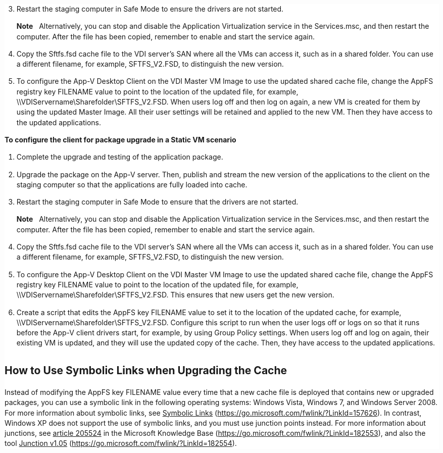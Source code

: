 3.  Restart the staging computer in Safe Mode to ensure the drivers are not started.

    **Note**  
    Alternatively, you can stop and disable the Application Virtualization service in the Services.msc, and then restart the computer. After the file has been copied, remember to enable and start the service again.

     

4.  Copy the Sftfs.fsd cache file to the VDI server’s SAN where all the VMs can access it, such as in a shared folder. You can use a different filename, for example, SFTFS\_V2.FSD, to distinguish the new version.

5.  To configure the App-V Desktop Client on the VDI Master VM Image to use the updated shared cache file, change the AppFS registry key FILENAME value to point to the location of the updated file, for example, \\\\VDIServername\\Sharefolder\\SFTFS\_V2.FSD. When users log off and then log on again, a new VM is created for them by using the updated Master Image. All their user settings will be retained and applied to the new VM. Then they have access to the updated applications.

**To configure the client for package upgrade in a Static VM scenario**

1.  Complete the upgrade and testing of the application package.

2.  Upgrade the package on the App-V server. Then, publish and stream the new version of the applications to the client on the staging computer so that the applications are fully loaded into cache.

3.  Restart the staging computer in Safe Mode to ensure that the drivers are not started.

    **Note**  
    Alternatively, you can stop and disable the Application Virtualization service in the Services.msc, and then restart the computer. After the file has been copied, remember to enable and start the service again.

     

4.  Copy the Sftfs.fsd cache file to the VDI server’s SAN where all the VMs can access it, such as in a shared folder. You can use a different filename, for example, SFTFS\_V2.FSD, to distinguish the new version.

5.  To configure the App-V Desktop Client on the VDI Master VM Image to use the updated shared cache file, change the AppFS registry key FILENAME value to point to the location of the updated file, for example, \\\\VDIServername\\Sharefolder\\SFTFS\_V2.FSD. This ensures that new users get the new version.

6.  Create a script that edits the AppFS key FILENAME value to set it to the location of the updated cache, for example, \\\\VDIServername\\Sharefolder\\SFTFS\_V2.FSD. Configure this script to run when the user logs off or logs on so that it runs before the App-V client drivers start, for example, by using Group Policy settings. When users log off and log on again, their existing VM is updated, and they will use the updated copy of the cache. Then, they have access to the updated applications.

## How to Use Symbolic Links when Upgrading the Cache


Instead of modifying the AppFS key FILENAME value every time that a new cache file is deployed that contains new or upgraded packages, you can use a symbolic link in the following operating systems: Windows Vista, Windows 7, and Windows Server 2008. For more information about symbolic links, see [Symbolic Links](https://go.microsoft.com/fwlink/?LinkId=157626) (https://go.microsoft.com/fwlink/?LinkId=157626). In contrast, Windows XP does not support the use of symbolic links, and you must use junction points instead. For more information about junctions, see [article 205524](https://go.microsoft.com/fwlink/?LinkId=182553) in the Microsoft Knowledge Base (https://go.microsoft.com/fwlink/?LinkId=182553), and also the tool [Junction v1.05](https://go.microsoft.com/fwlink/?LinkId=182554) (https://go.microsoft.com/fwlink/?LinkId=182554).
